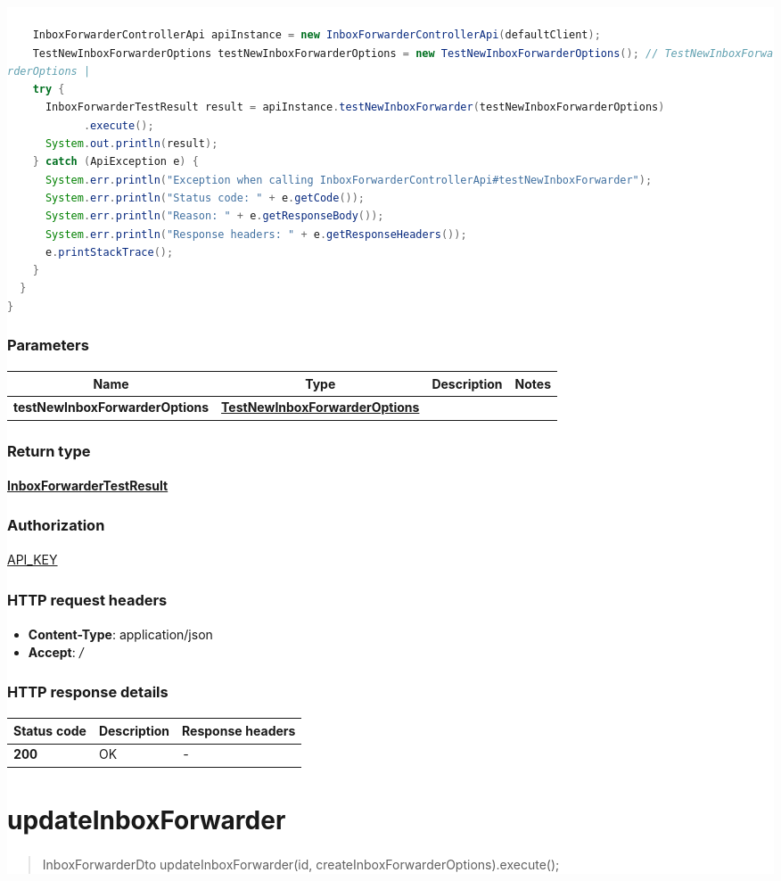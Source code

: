 ```java

    InboxForwarderControllerApi apiInstance = new InboxForwarderControllerApi(defaultClient);
    TestNewInboxForwarderOptions testNewInboxForwarderOptions = new TestNewInboxForwarderOptions(); // TestNewInboxForwarderOptions | 
    try {
      InboxForwarderTestResult result = apiInstance.testNewInboxForwarder(testNewInboxForwarderOptions)
            .execute();
      System.out.println(result);
    } catch (ApiException e) {
      System.err.println("Exception when calling InboxForwarderControllerApi#testNewInboxForwarder");
      System.err.println("Status code: " + e.getCode());
      System.err.println("Reason: " + e.getResponseBody());
      System.err.println("Response headers: " + e.getResponseHeaders());
      e.printStackTrace();
    }
  }
}
```

### Parameters

| Name | Type | Description  | Notes |
|------------- | ------------- | ------------- | -------------|
| **testNewInboxForwarderOptions** | [**TestNewInboxForwarderOptions**](TestNewInboxForwarderOptions)|  | |

### Return type

[**InboxForwarderTestResult**](InboxForwarderTestResult)

### Authorization

[API_KEY](../README#API_KEY)

### HTTP request headers

 - **Content-Type**: application/json
 - **Accept**: */*

### HTTP response details
| Status code | Description | Response headers |
|-------------|-------------|------------------|
| **200** | OK |  -  |

<a id="updateInboxForwarder"></a>
# **updateInboxForwarder**
> InboxForwarderDto updateInboxForwarder(id, createInboxForwarderOptions).execute();
